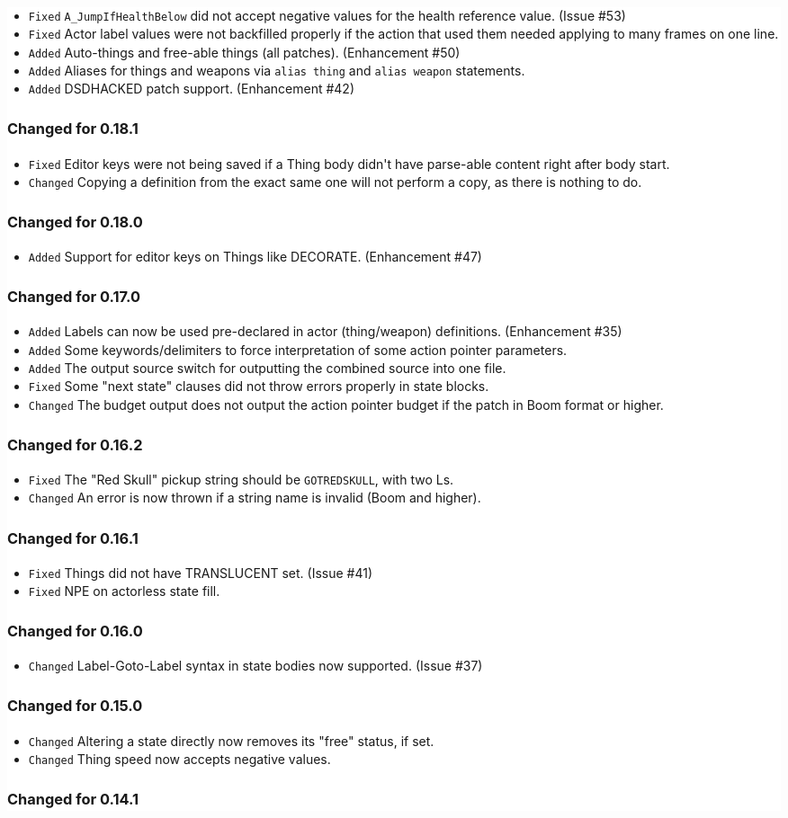 * `Fixed` `A_JumpIfHealthBelow` did not accept negative values for the health reference value. (Issue #53)
* `Fixed` Actor label values were not backfilled properly if the action that used them needed applying to many frames on one line.
* `Added` Auto-things and free-able things (all patches). (Enhancement #50)
* `Added` Aliases for things and weapons via `alias thing` and `alias weapon` statements.
* `Added` DSDHACKED patch support. (Enhancement #42)


### Changed for 0.18.1

* `Fixed` Editor keys were not being saved if a Thing body didn't have 
  parse-able content right after body start.
* `Changed` Copying a definition from the exact same one will not perform a copy,
  as there is nothing to do.


### Changed for 0.18.0

* `Added` Support for editor keys on Things like DECORATE. (Enhancement #47)


### Changed for 0.17.0

* `Added` Labels can now be used pre-declared in actor (thing/weapon) definitions. (Enhancement #35)
* `Added` Some keywords/delimiters to force interpretation of some action pointer parameters.
* `Added` The output source switch for outputting the combined source into one file.
* `Fixed` Some "next state" clauses did not throw errors properly in state blocks.
* `Changed` The budget output does not output the action pointer budget if the patch in Boom format or higher.


### Changed for 0.16.2

* `Fixed` The "Red Skull" pickup string should be `GOTREDSKULL`, with two Ls.
* `Changed` An error is now thrown if a string name is invalid (Boom and higher).


### Changed for 0.16.1

* `Fixed` Things did not have TRANSLUCENT set. (Issue #41)
* `Fixed` NPE on actorless state fill.


### Changed for 0.16.0

* `Changed` Label-Goto-Label syntax in state bodies now supported. (Issue #37)


### Changed for 0.15.0

* `Changed` Altering a state directly now removes its "free" status, if set.
* `Changed` Thing speed now accepts negative values.


### Changed for 0.14.1
